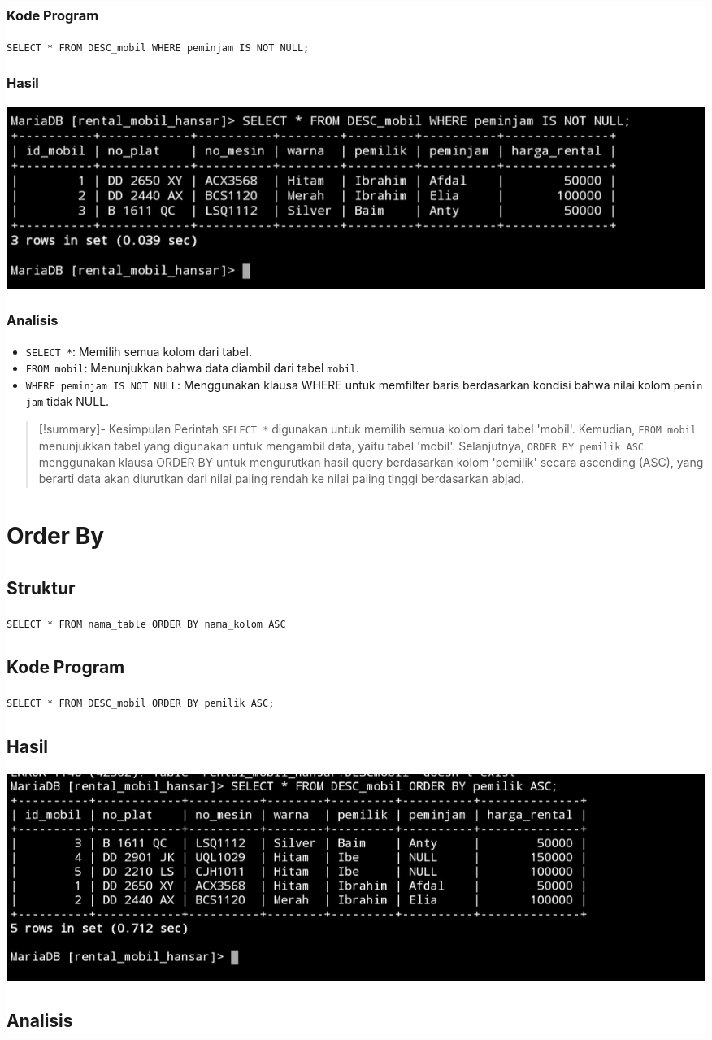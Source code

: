 ### Kode Program
```mysql
SELECT * FROM DESC_mobil WHERE peminjam IS NOT NULL;
```

### Hasil
![s](XX.jpg)
### Analisis
- `SELECT *`: Memilih semua kolom dari tabel.
- `FROM mobil`: Menunjukkan bahwa data diambil dari tabel `mobil`.
- `WHERE peminjam IS NOT NULL`: Menggunakan klausa WHERE untuk memfilter baris berdasarkan kondisi bahwa nilai kolom `peminjam` tidak NULL.

 >[!summary]- Kesimpulan
Perintah `SELECT *` digunakan untuk memilih semua kolom dari tabel 'mobil'. Kemudian, `FROM mobil` menunjukkan tabel yang digunakan untuk mengambil data, yaitu tabel 'mobil'. Selanjutnya, `ORDER BY pemilik ASC` menggunakan klausa ORDER BY untuk mengurutkan hasil query berdasarkan kolom 'pemilik' secara ascending (ASC), yang berarti data akan diurutkan dari nilai paling rendah ke nilai paling tinggi berdasarkan abjad.

# Order By
## Struktur
```mysql
SELECT * FROM nama_table ORDER BY nama_kolom ASC
```

## Kode Program
```mysql
SELECT * FROM DESC_mobil ORDER BY pemilik ASC;
```

## Hasil
![s](YY.jpg)
## Analisis